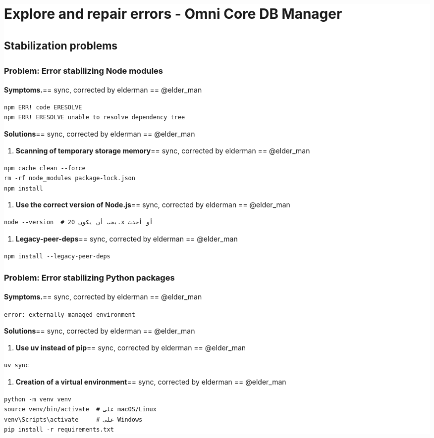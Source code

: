 Explore and repair errors - Omni Core DB Manager
================================================

Stabilization problems
----------------------

### Problem: Error stabilizing Node modules

**Symptoms.**== sync, corrected by elderman == @elder\_man

```
npm ERR! code ERESOLVE
npm ERR! ERESOLVE unable to resolve dependency tree
```

**Solutions**== sync, corrected by elderman == @elder\_man

1. **Scanning of temporary storage memory**== sync, corrected by elderman == @elder\_man

```
npm cache clean --force
rm -rf node_modules package-lock.json
npm install
```

1. **Use the correct version of Node.js**== sync, corrected by elderman == @elder\_man

```
node --version  # يجب أن يكون 20.x أو أحدث
```

1. **Legacy-peer-deps**== sync, corrected by elderman == @elder\_man

```
npm install --legacy-peer-deps
```

### Problem: Error stabilizing Python packages

**Symptoms.**== sync, corrected by elderman == @elder\_man

```
error: externally-managed-environment
```

**Solutions**== sync, corrected by elderman == @elder\_man

1. **Use uv instead of pip**== sync, corrected by elderman == @elder\_man

```
uv sync
```

1. **Creation of a virtual environment**== sync, corrected by elderman == @elder\_man

```
python -m venv venv
source venv/bin/activate  # على macOS/Linux
venv\Scripts\activate     # على Windows
pip install -r requirements.txt
```

